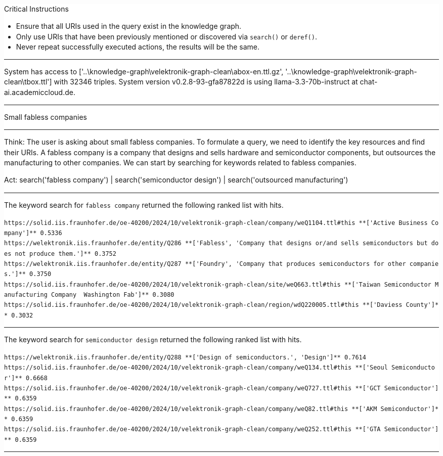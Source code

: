 Critical Instructions

* Ensure that all URIs used in the query exist in the knowledge graph.
* Only use URIs that have been previously mentioned or discovered via `search()` or `deref()`.
* Never repeat successfully executed actions, the results will be the same.

***

System has access to ['..\\knowledge-graph\\velektronik-graph-clean\\abox-en.ttl.gz', '..\\knowledge-graph\\velektronik-graph-clean\\tbox.ttl'] with 32346 triples. System version v0.2.8-93-gfa87822d is using llama-3.3-70b-instruct at chat-ai.academiccloud.de.

***

Small fabless companies

***

Think: The user is asking about small fabless companies. To formulate a query, we need to identify the key resources and find their URIs. A fabless company is a company that designs and sells hardware and semiconductor components, but outsources the manufacturing to other companies. We can start by searching for keywords related to fabless companies.

Act: search('fabless company') | search('semiconductor design') | search('outsourced manufacturing')

***

The keyword search for `fabless company` returned the following ranked list with hits.

    https://solid.iis.fraunhofer.de/oe-40200/2024/10/velektronik-graph-clean/company/weQ1104.ttl#this **['Active Business Company']** 0.5336
    https://welektronik.iis.fraunhofer.de/entity/Q286 **['Fabless', 'Company that designs or/and sells semiconductors but does not produce them.']** 0.3752
    https://welektronik.iis.fraunhofer.de/entity/Q287 **['Foundry', 'Company that produces semiconductors for other companies.']** 0.3750
    https://solid.iis.fraunhofer.de/oe-40200/2024/10/velektronik-graph-clean/site/weQ663.ttl#this **['Taiwan Semiconductor Manufacturing Company  Washington Fab']** 0.3080
    https://solid.iis.fraunhofer.de/oe-40200/2024/10/velektronik-graph-clean/region/wdQ220005.ttl#this **['Daviess County']** 0.3032

***

The keyword search for `semiconductor design` returned the following ranked list with hits.

    https://welektronik.iis.fraunhofer.de/entity/Q288 **['Design of semiconductors.', 'Design']** 0.7614
    https://solid.iis.fraunhofer.de/oe-40200/2024/10/velektronik-graph-clean/company/weQ134.ttl#this **['Seoul Semiconductor']** 0.6668
    https://solid.iis.fraunhofer.de/oe-40200/2024/10/velektronik-graph-clean/company/weQ727.ttl#this **['GCT Semiconductor']** 0.6359
    https://solid.iis.fraunhofer.de/oe-40200/2024/10/velektronik-graph-clean/company/weQ82.ttl#this **['AKM Semiconductor']** 0.6359
    https://solid.iis.fraunhofer.de/oe-40200/2024/10/velektronik-graph-clean/company/weQ252.ttl#this **['GTA Semiconductor']** 0.6359

***
